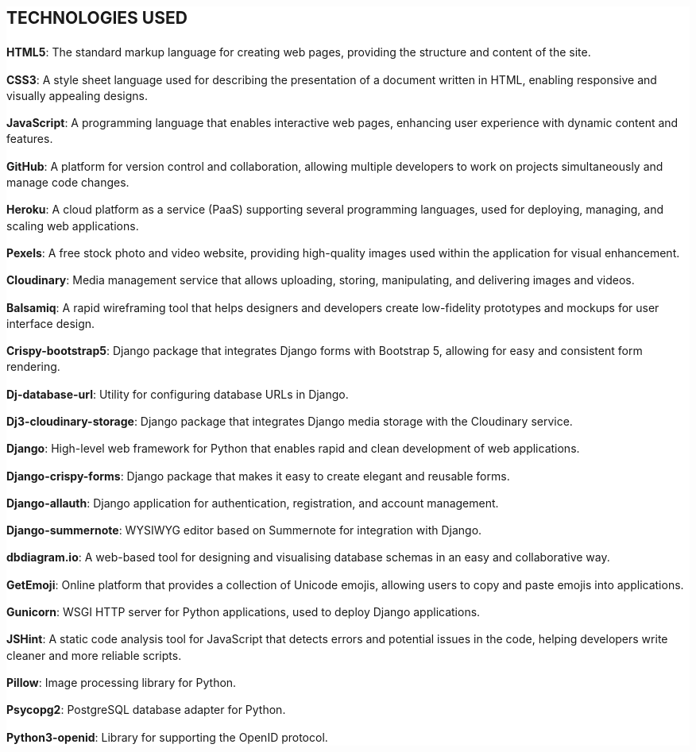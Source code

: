 ## TECHNOLOGIES USED

**HTML5**: The standard markup language for creating web pages, providing the structure and content of the site.

**CSS3**: A style sheet language used for describing the presentation of a document written in HTML, enabling responsive and visually appealing designs.

**JavaScript**: A programming language that enables interactive web pages, enhancing user experience with dynamic content and features.

**GitHub**: A platform for version control and collaboration, allowing multiple developers to work on projects simultaneously and manage code changes.

**Heroku**: A cloud platform as a service (PaaS) supporting several programming languages, used for deploying, managing, and scaling web applications.

**Pexels**: A free stock photo and video website, providing high-quality images used within the application for visual enhancement.

**Cloudinary**: Media management service that allows uploading, storing, manipulating, and delivering images and videos.

**Balsamiq**: A rapid wireframing tool that helps designers and developers create low-fidelity prototypes and mockups for user interface design.

**Crispy-bootstrap5**: Django package that integrates Django forms with Bootstrap 5, allowing for easy and consistent form rendering.

**Dj-database-url**: Utility for configuring database URLs in Django.

**Dj3-cloudinary-storage**: Django package that integrates Django media storage with the Cloudinary service.

**Django**: High-level web framework for Python that enables rapid and clean development of web applications.

**Django-crispy-forms**: Django package that makes it easy to create elegant and reusable forms.

**Django-allauth**: Django application for authentication, registration, and account management.

**Django-summernote**: WYSIWYG editor based on Summernote for integration with Django.

**dbdiagram.io**: A web-based tool for designing and visualising database schemas in an easy and collaborative way.

**GetEmoji**: Online platform that provides a collection of Unicode emojis, allowing users to copy and paste emojis into applications.

**Gunicorn**: WSGI HTTP server for Python applications, used to deploy Django applications.

**JSHint**: A static code analysis tool for JavaScript that detects errors and potential issues in the code, helping developers write cleaner and more reliable scripts.

**Pillow**: Image processing library for Python.

**Psycopg2**: PostgreSQL database adapter for Python.

**Python3-openid**: Library for supporting the OpenID protocol.
